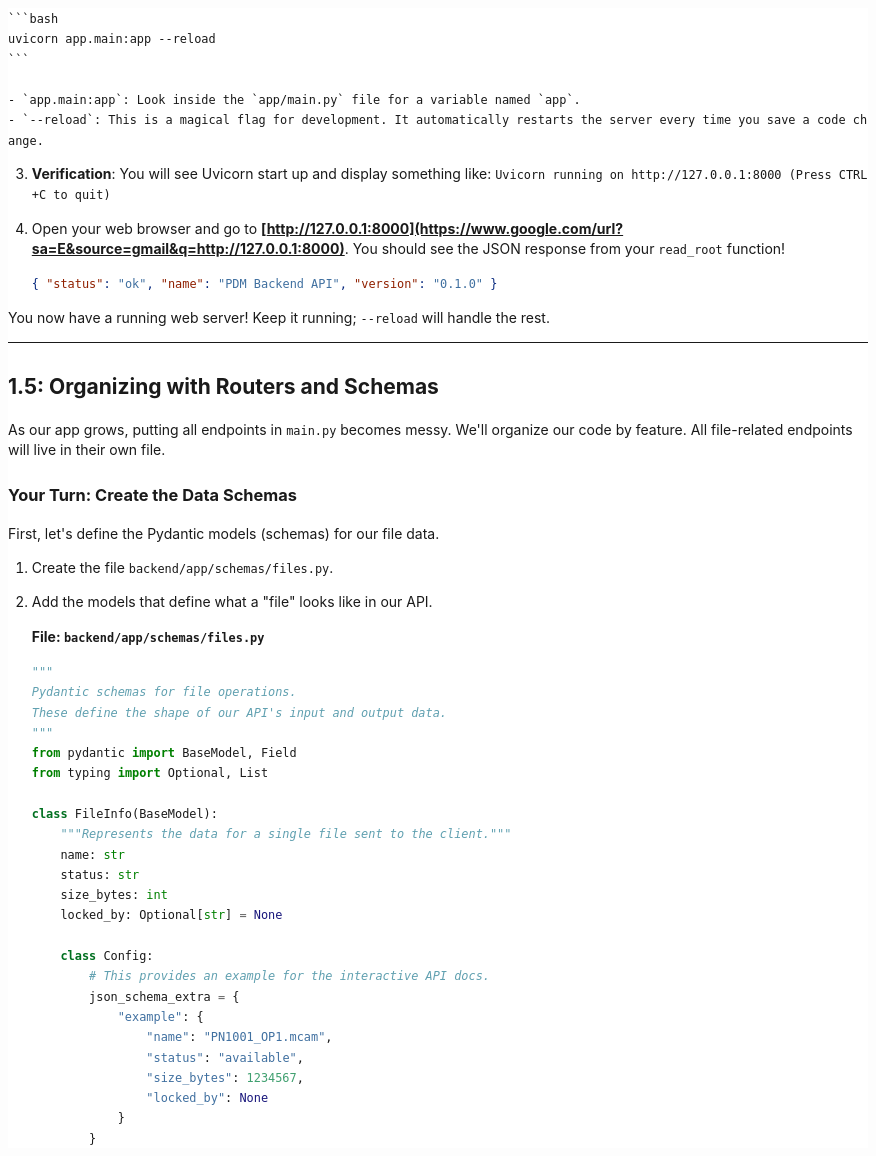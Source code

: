     ```bash
    uvicorn app.main:app --reload
    ```

    - `app.main:app`: Look inside the `app/main.py` file for a variable named `app`.
    - `--reload`: This is a magical flag for development. It automatically restarts the server every time you save a code change.

3.  **Verification**: You will see Uvicorn start up and display something like:
    `Uvicorn running on http://127.0.0.1:8000 (Press CTRL+C to quit)`

4.  Open your web browser and go to **[http://127.0.0.1:8000](https://www.google.com/url?sa=E&source=gmail&q=http://127.0.0.1:8000)**. You should see the JSON response from your `read_root` function\!

    ```json
    { "status": "ok", "name": "PDM Backend API", "version": "0.1.0" }
    ```

You now have a running web server\! Keep it running; `--reload` will handle the rest.

---

## 1.5: Organizing with Routers and Schemas

As our app grows, putting all endpoints in `main.py` becomes messy. We'll organize our code by feature. All file-related endpoints will live in their own file.

### Your Turn: Create the Data Schemas

First, let's define the Pydantic models (schemas) for our file data.

1.  Create the file `backend/app/schemas/files.py`.

2.  Add the models that define what a "file" looks like in our API.

    **File: `backend/app/schemas/files.py`**

    ```python
    """
    Pydantic schemas for file operations.
    These define the shape of our API's input and output data.
    """
    from pydantic import BaseModel, Field
    from typing import Optional, List

    class FileInfo(BaseModel):
        """Represents the data for a single file sent to the client."""
        name: str
        status: str
        size_bytes: int
        locked_by: Optional[str] = None

        class Config:
            # This provides an example for the interactive API docs.
            json_schema_extra = {
                "example": {
                    "name": "PN1001_OP1.mcam",
                    "status": "available",
                    "size_bytes": 1234567,
                    "locked_by": None
                }
            }
